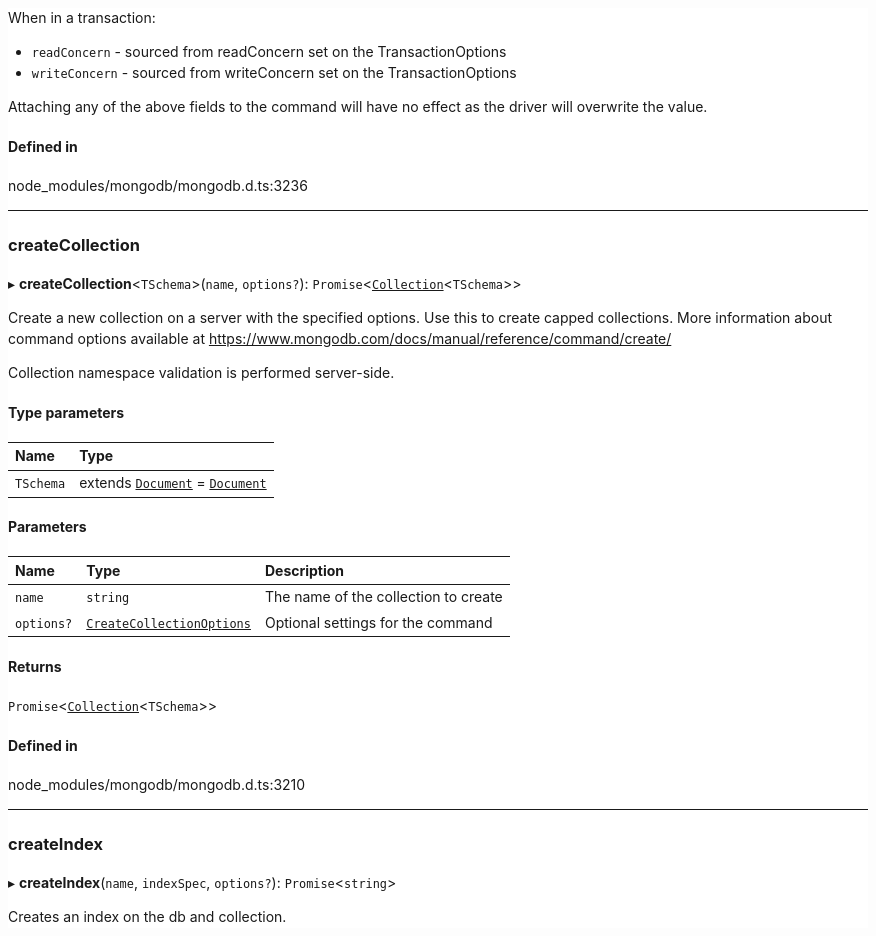 When in a transaction:
- `readConcern` - sourced from readConcern set on the TransactionOptions
- `writeConcern` - sourced from writeConcern set on the TransactionOptions

Attaching any of the above fields to the command will have no effect as the driver will overwrite the value.

#### Defined in

node_modules/mongodb/mongodb.d.ts:3236

___

### createCollection

▸ **createCollection**\<`TSchema`\>(`name`, `options?`): `Promise`\<[`Collection`](internal_._Z__mongo_baseOps_node_modules_mongodb_mongodb_.Collection.md)\<`TSchema`\>\>

Create a new collection on a server with the specified options. Use this to create capped collections.
More information about command options available at https://www.mongodb.com/docs/manual/reference/command/create/

Collection namespace validation is performed server-side.

#### Type parameters

| Name | Type |
| :------ | :------ |
| `TSchema` | extends [`Document`](../interfaces/internal_._Z__mongo_baseOps_node_modules_mongodb_mongodb_.BSON.Document.md) = [`Document`](../interfaces/internal_._Z__mongo_baseOps_node_modules_mongodb_mongodb_.BSON.Document.md) |

#### Parameters

| Name | Type | Description |
| :------ | :------ | :------ |
| `name` | `string` | The name of the collection to create |
| `options?` | [`CreateCollectionOptions`](../interfaces/internal_._Z__mongo_baseOps_node_modules_mongodb_mongodb_.CreateCollectionOptions.md) | Optional settings for the command |

#### Returns

`Promise`\<[`Collection`](internal_._Z__mongo_baseOps_node_modules_mongodb_mongodb_.Collection.md)\<`TSchema`\>\>

#### Defined in

node_modules/mongodb/mongodb.d.ts:3210

___

### createIndex

▸ **createIndex**(`name`, `indexSpec`, `options?`): `Promise`\<`string`\>

Creates an index on the db and collection.
